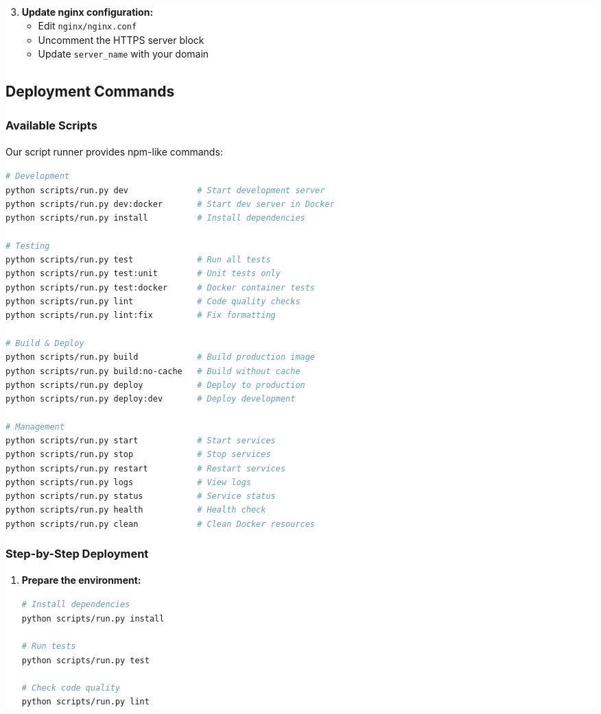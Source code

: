 3. **Update nginx configuration:**
   - Edit `nginx/nginx.conf`
   - Uncomment the HTTPS server block
   - Update `server_name` with your domain

## Deployment Commands

### Available Scripts

Our script runner provides npm-like commands:

```bash
# Development
python scripts/run.py dev              # Start development server
python scripts/run.py dev:docker       # Start dev server in Docker
python scripts/run.py install          # Install dependencies

# Testing
python scripts/run.py test             # Run all tests
python scripts/run.py test:unit        # Unit tests only
python scripts/run.py test:docker      # Docker container tests
python scripts/run.py lint             # Code quality checks
python scripts/run.py lint:fix         # Fix formatting

# Build & Deploy
python scripts/run.py build            # Build production image
python scripts/run.py build:no-cache   # Build without cache
python scripts/run.py deploy           # Deploy to production
python scripts/run.py deploy:dev       # Deploy development

# Management
python scripts/run.py start            # Start services
python scripts/run.py stop             # Stop services
python scripts/run.py restart          # Restart services
python scripts/run.py logs             # View logs
python scripts/run.py status           # Service status
python scripts/run.py health           # Health check
python scripts/run.py clean            # Clean Docker resources
```

### Step-by-Step Deployment

1. **Prepare the environment:**
   ```bash
   # Install dependencies
   python scripts/run.py install
   
   # Run tests
   python scripts/run.py test
   
   # Check code quality
   python scripts/run.py lint
   ```
